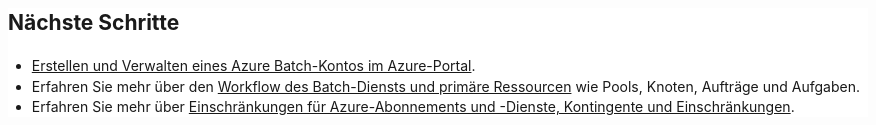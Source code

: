 ## <a name="next-steps"></a>Nächste Schritte

* [Erstellen und Verwalten eines Azure Batch-Kontos im Azure-Portal](batch-account-create-portal.md).
* Erfahren Sie mehr über den [Workflow des Batch-Diensts und primäre Ressourcen](batch-service-workflow-features.md) wie Pools, Knoten, Aufträge und Aufgaben.
* Erfahren Sie mehr über [Einschränkungen für Azure-Abonnements und -Dienste, Kontingente und Einschränkungen](../azure-resource-manager/management/azure-subscription-service-limits.md).

[account_quotas]: ./media/batch-quota-limit/accountquota_portal.png
[quota_increase]: ./media/batch-quota-limit/quota-increase.png